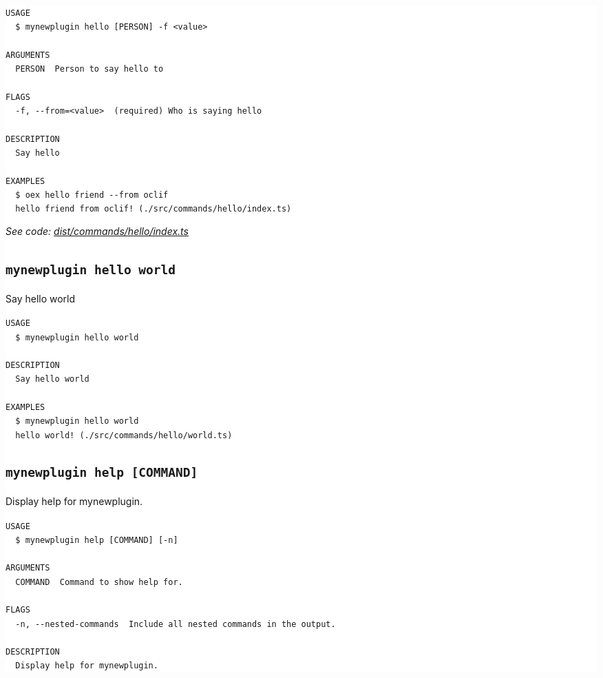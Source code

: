 ```
USAGE
  $ mynewplugin hello [PERSON] -f <value>

ARGUMENTS
  PERSON  Person to say hello to

FLAGS
  -f, --from=<value>  (required) Who is saying hello

DESCRIPTION
  Say hello

EXAMPLES
  $ oex hello friend --from oclif
  hello friend from oclif! (./src/commands/hello/index.ts)
```

_See code: [dist/commands/hello/index.ts](https://github.com/rhumbertgz/mynewplugin/blob/v0.0.0/dist/commands/hello/index.ts)_

## `mynewplugin hello world`

Say hello world

```
USAGE
  $ mynewplugin hello world

DESCRIPTION
  Say hello world

EXAMPLES
  $ mynewplugin hello world
  hello world! (./src/commands/hello/world.ts)
```

## `mynewplugin help [COMMAND]`

Display help for mynewplugin.

```
USAGE
  $ mynewplugin help [COMMAND] [-n]

ARGUMENTS
  COMMAND  Command to show help for.

FLAGS
  -n, --nested-commands  Include all nested commands in the output.

DESCRIPTION
  Display help for mynewplugin.
```
